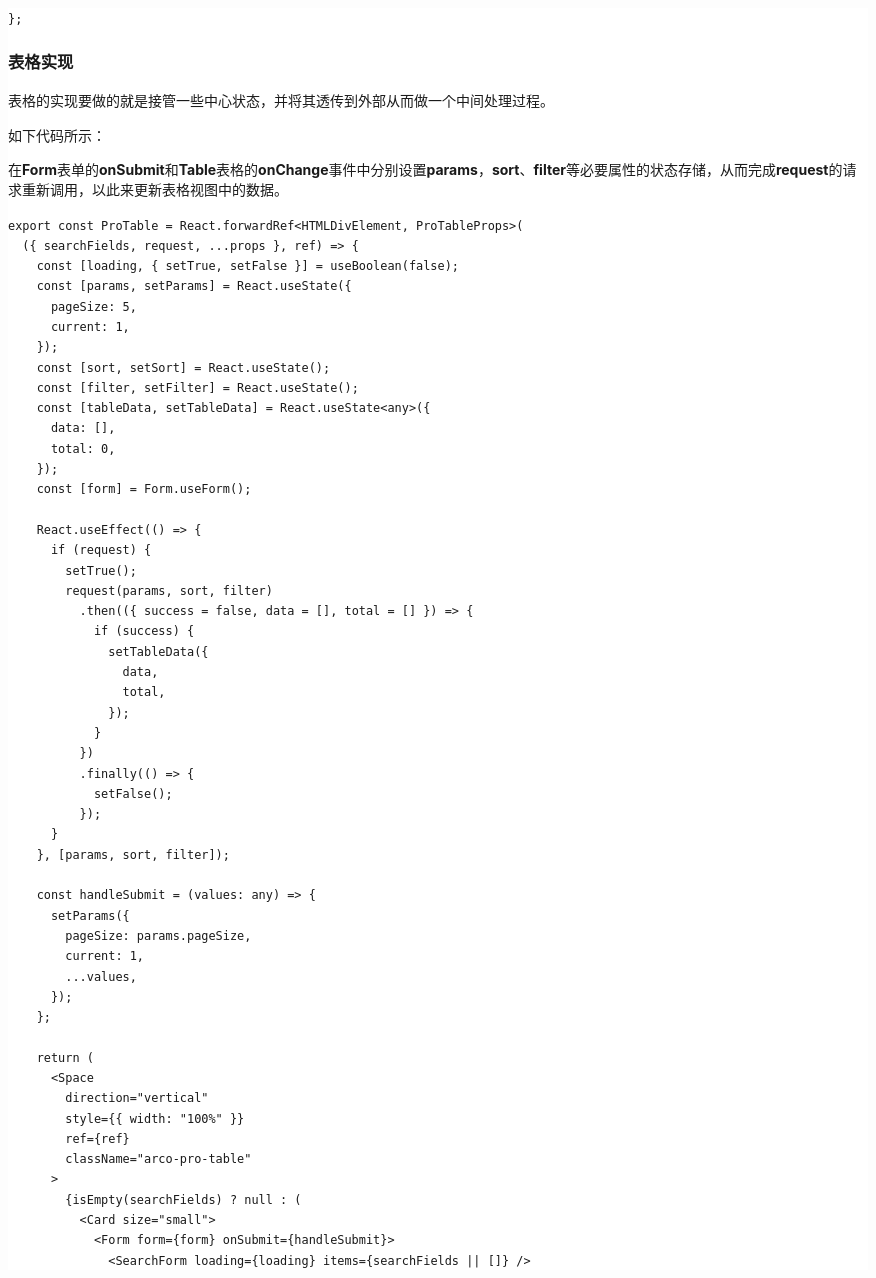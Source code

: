 ```tsx
};
```

### 表格实现

表格的实现要做的就是接管一些中心状态，并将其透传到外部从而做一个中间处理过程。

如下代码所示：

在**Form**表单的**onSubmit**和**Table**表格的**onChange**事件中分别设置**params**，**sort**、**filter**等必要属性的状态存储，从而完成**request**的请求重新调用，以此来更新表格视图中的数据。

```tsx
export const ProTable = React.forwardRef<HTMLDivElement, ProTableProps>(
  ({ searchFields, request, ...props }, ref) => {
    const [loading, { setTrue, setFalse }] = useBoolean(false);
    const [params, setParams] = React.useState({
      pageSize: 5,
      current: 1,
    });
    const [sort, setSort] = React.useState();
    const [filter, setFilter] = React.useState();
    const [tableData, setTableData] = React.useState<any>({
      data: [],
      total: 0,
    });
    const [form] = Form.useForm();

    React.useEffect(() => {
      if (request) {
        setTrue();
        request(params, sort, filter)
          .then(({ success = false, data = [], total = [] }) => {
            if (success) {
              setTableData({
                data,
                total,
              });
            }
          })
          .finally(() => {
            setFalse();
          });
      }
    }, [params, sort, filter]);

    const handleSubmit = (values: any) => {
      setParams({
        pageSize: params.pageSize,
        current: 1,
        ...values,
      });
    };

    return (
      <Space
        direction="vertical"
        style={{ width: "100%" }}
        ref={ref}
        className="arco-pro-table"
      >
        {isEmpty(searchFields) ? null : (
          <Card size="small">
            <Form form={form} onSubmit={handleSubmit}>
              <SearchForm loading={loading} items={searchFields || []} />
```